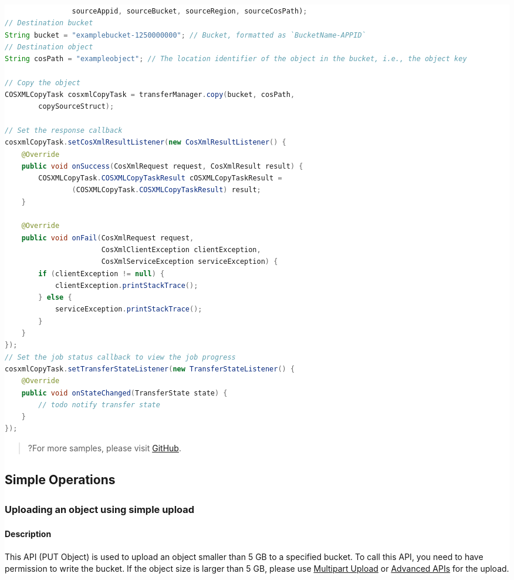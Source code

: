 ```java
                sourceAppid, sourceBucket, sourceRegion, sourceCosPath);
// Destination bucket
String bucket = "examplebucket-1250000000"; // Bucket, formatted as `BucketName-APPID`
// Destination object
String cosPath = "exampleobject"; // The location identifier of the object in the bucket, i.e., the object key

// Copy the object
COSXMLCopyTask cosxmlCopyTask = transferManager.copy(bucket, cosPath,
        copySourceStruct);

// Set the response callback
cosxmlCopyTask.setCosXmlResultListener(new CosXmlResultListener() {
    @Override
    public void onSuccess(CosXmlRequest request, CosXmlResult result) {
        COSXMLCopyTask.COSXMLCopyTaskResult cOSXMLCopyTaskResult =
                (COSXMLCopyTask.COSXMLCopyTaskResult) result;
    }

    @Override
    public void onFail(CosXmlRequest request,
                       CosXmlClientException clientException,
                       CosXmlServiceException serviceException) {
        if (clientException != null) {
            clientException.printStackTrace();
        } else {
            serviceException.printStackTrace();
        }
    }
});
// Set the job status callback to view the job progress
cosxmlCopyTask.setTransferStateListener(new TransferStateListener() {
    @Override
    public void onStateChanged(TransferState state) {
        // todo notify transfer state
    }
});
```

>?For more samples, please visit [GitHub](https://github.com/tencentyun/cos-snippets/tree/master/Android/app/src/androidTest/java/com/tencent/qcloud/cosxml/cssg/TransferCopyObject.java).

## Simple Operations

### Uploading an object using simple upload

#### Description

This API (PUT Object) is used to upload an object smaller than 5 GB to a specified bucket. To call this API, you need to have permission to write the bucket. If the object size is larger than 5 GB, please use [Multipart Upload](#.E5.88.86.E5.9D.97.E6.93.8D.E4.BD.9C) or [Advanced APIs](#.E9.AB.98.E7.BA.A7.E6.8E.A5.E5.8F.A3.EF.BC.88.E6.8E.A8.E8.8D.90.EF.BC.89) for the upload.
